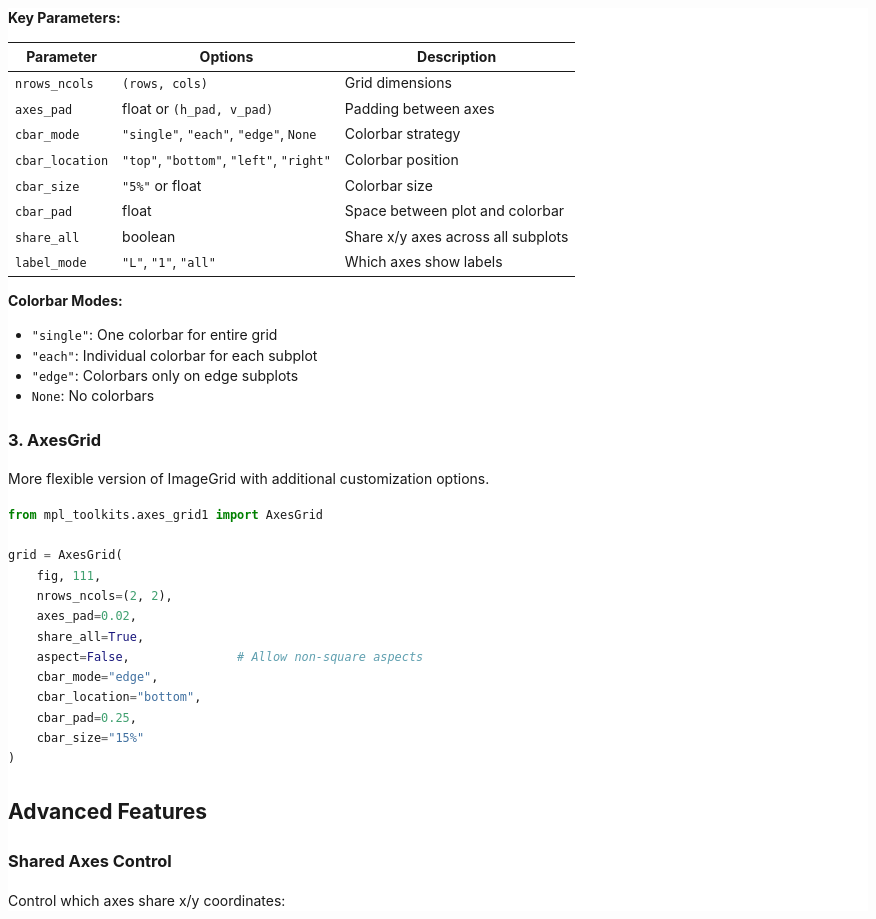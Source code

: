 ```python
```

**Key Parameters:**

| Parameter | Options | Description |
|-----------|---------|-------------|
| `nrows_ncols` | `(rows, cols)` | Grid dimensions |
| `axes_pad` | float or `(h_pad, v_pad)` | Padding between axes |
| `cbar_mode` | `"single"`, `"each"`, `"edge"`, `None` | Colorbar strategy |
| `cbar_location` | `"top"`, `"bottom"`, `"left"`, `"right"` | Colorbar position |
| `cbar_size` | `"5%"` or float | Colorbar size |
| `cbar_pad` | float | Space between plot and colorbar |
| `share_all` | boolean | Share x/y axes across all subplots |
| `label_mode` | `"L"`, `"1"`, `"all"` | Which axes show labels |

**Colorbar Modes:**
- `"single"`: One colorbar for entire grid
- `"each"`: Individual colorbar for each subplot  
- `"edge"`: Colorbars only on edge subplots
- `None`: No colorbars

### 3. AxesGrid

More flexible version of ImageGrid with additional customization options.

```python
from mpl_toolkits.axes_grid1 import AxesGrid

grid = AxesGrid(
    fig, 111,
    nrows_ncols=(2, 2),
    axes_pad=0.02,
    share_all=True,
    aspect=False,               # Allow non-square aspects
    cbar_mode="edge",
    cbar_location="bottom",
    cbar_pad=0.25,
    cbar_size="15%"
)
```

## Advanced Features

### Shared Axes Control

Control which axes share x/y coordinates:
